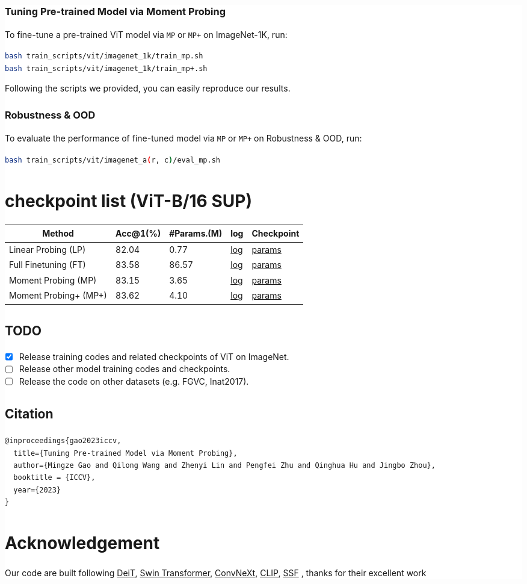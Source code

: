 ### Tuning Pre-trained Model via Moment Probing

To fine-tune a pre-trained ViT model via `MP` or `MP+` on ImageNet-1K, run:

```bash
bash train_scripts/vit/imagenet_1k/train_mp.sh
bash train_scripts/vit/imagenet_1k/train_mp+.sh
```

Following the scripts we provided, you can easily reproduce our results.


### Robustness & OOD

To evaluate the performance of fine-tuned model via `MP` or `MP+` on Robustness & OOD, run:

```bash
bash train_scripts/vit/imagenet_a(r, c)/eval_mp.sh
```

# checkpoint list (ViT-B/16 SUP)

|Method           | Acc@1(%) | #Params.(M) | log | Checkpoint                                                          |
| ------------------ | ----- | ------- | ----- | ------------------------------------------------------------ |
| Linear Probing (LP)  |  82.04 |  0.77   |  [log](./results/vit/imagenet/linear_probe.csv)   |[params](https://drive.google.com/file/d/1ValKQH8X0Z-IhzO7gf26yioN7fkRAQ5o/view?usp=sharing)|
| Full Finetuning (FT)   |  83.58 |  86.57  | [log](./results/vit/imagenet/full-finetune.csv)    |   [params](https://drive.google.com/file/d/1VrR-s8ztfFMZn8_0ruL-BFl-WOBFWqg_/view?usp=sharing)            |
| Moment Probing (MP)   |  83.15 |    3.65 |  [log](./results/vit/imagenet/mp.csv)   |   [params](https://drive.google.com/file/d/1xEVfOp9F22p51PlbYACM3pKeizb0dizx/view?usp=sharing)            |
| Moment Probing+ (MP+)   | 83.62 |  4.10   | [log](./results/vit/imagenet/mp+.csv)    | [params](https://drive.google.com/file/d/1LybaEmdXqg6niz5hLg14Xn1qrZWFFbBA/view?usp=share_link)|

## TODO 

- [x] Release training codes and related checkpoints of ViT on ImageNet.
- [ ] Release other model training codes and checkpoints.
- [ ] Release the code on other datasets (e.g. FGVC, Inat2017).

## Citation

```
@inproceedings{gao2023iccv,
  title={Tuning Pre-trained Model via Moment Probing},
  author={Mingze Gao and Qilong Wang and Zhenyi Lin and Pengfei Zhu and Qinghua Hu and Jingbo Zhou},
  booktitle = {ICCV},
  year={2023}
}
```

# Acknowledgement

Our code are built following 
[DeiT](https://github.com/facebookresearch/deit),
[Swin Transformer](https://github.com/microsoft/Swin-Transformer),
[ConvNeXt](https://github.com/facebookresearch/ConvNeXt),
[CLIP](https://github.com/openai/CLIP),
[SSF](https://github.com/dongzelian/SSF)
, thanks for their excellent work

